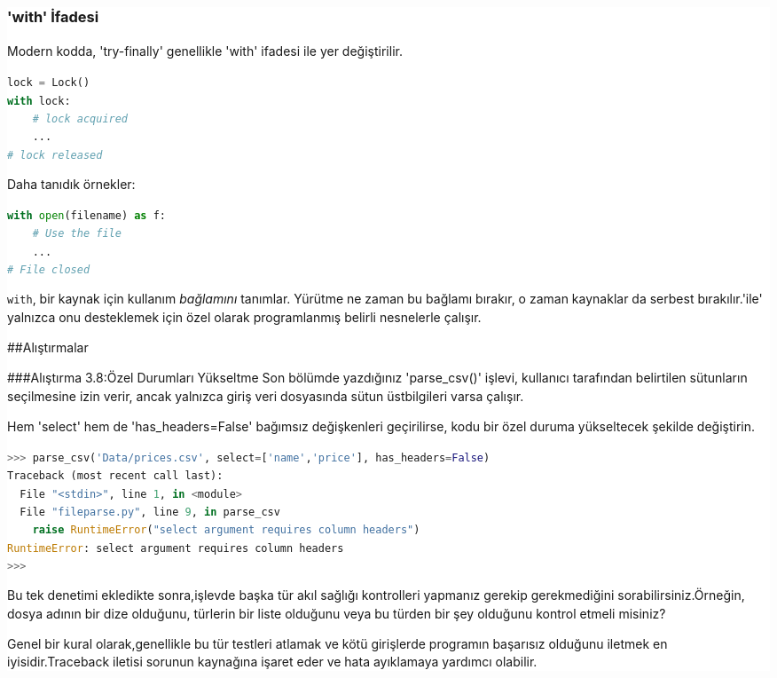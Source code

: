 ### 'with' İfadesi
 Modern kodda, 'try-finally' genellikle 'with' ifadesi ile yer değiştirilir.

```python
lock = Lock()
with lock:
    # lock acquired
    ...
# lock released
```

 Daha tanıdık örnekler:

```python
with open(filename) as f:
    # Use the file
    ...
# File closed
```

 `with`, bir kaynak için kullanım *bağlamını* tanımlar. Yürütme ne zaman
bu bağlamı bırakır, o zaman kaynaklar da serbest bırakılır.'ile' yalnızca onu 
desteklemek için özel olarak programlanmış belirli nesnelerle çalışır.

##Alıştırmalar

###Alıştırma 3.8:Özel Durumları Yükseltme
 Son bölümde yazdığınız 'parse_csv()' işlevi, kullanıcı tarafından belirtilen 
sütunların seçilmesine izin verir, ancak yalnızca giriş veri dosyasında sütun üstbilgileri varsa çalışır.


Hem 'select' hem de 'has_headers=False' bağımsız değişkenleri geçirilirse, kodu bir özel duruma yükseltecek
şekilde değiştirin.

```python
>>> parse_csv('Data/prices.csv', select=['name','price'], has_headers=False)
Traceback (most recent call last):
  File "<stdin>", line 1, in <module>
  File "fileparse.py", line 9, in parse_csv
    raise RuntimeError("select argument requires column headers")
RuntimeError: select argument requires column headers
>>>
```
 Bu tek denetimi ekledikte sonra,işlevde başka tür akıl sağlığı kontrolleri yapmanız gerekip gerekmediğini 
sorabilirsiniz.Örneğin, dosya adının bir dize olduğunu, türlerin bir liste olduğunu veya bu türden bir şey 
olduğunu kontrol etmeli misiniz?
 
 Genel bir kural olarak,genellikle bu tür testleri atlamak ve kötü girişlerde programın başarısız olduğunu 
iletmek en iyisidir.Traceback iletisi sorunun kaynağına işaret eder ve hata ayıklamaya yardımcı olabilir.
